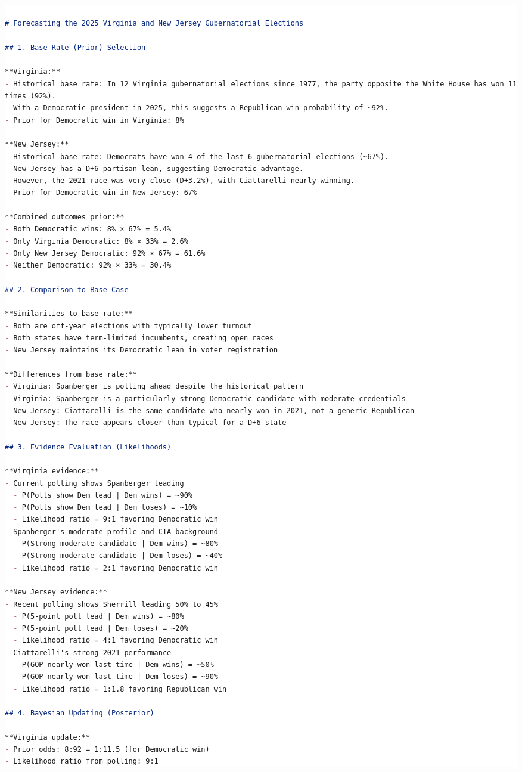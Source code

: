```md

# Forecasting the 2025 Virginia and New Jersey Gubernatorial Elections

## 1. Base Rate (Prior) Selection

**Virginia:**
- Historical base rate: In 12 Virginia gubernatorial elections since 1977, the party opposite the White House has won 11 times (92%).
- With a Democratic president in 2025, this suggests a Republican win probability of ~92%.
- Prior for Democratic win in Virginia: 8%

**New Jersey:**
- Historical base rate: Democrats have won 4 of the last 6 gubernatorial elections (~67%).
- New Jersey has a D+6 partisan lean, suggesting Democratic advantage.
- However, the 2021 race was very close (D+3.2%), with Ciattarelli nearly winning.
- Prior for Democratic win in New Jersey: 67%

**Combined outcomes prior:**
- Both Democratic wins: 8% × 67% = 5.4%
- Only Virginia Democratic: 8% × 33% = 2.6%
- Only New Jersey Democratic: 92% × 67% = 61.6%
- Neither Democratic: 92% × 33% = 30.4%

## 2. Comparison to Base Case

**Similarities to base rate:**
- Both are off-year elections with typically lower turnout
- Both states have term-limited incumbents, creating open races
- New Jersey maintains its Democratic lean in voter registration

**Differences from base rate:**
- Virginia: Spanberger is polling ahead despite the historical pattern
- Virginia: Spanberger is a particularly strong Democratic candidate with moderate credentials
- New Jersey: Ciattarelli is the same candidate who nearly won in 2021, not a generic Republican
- New Jersey: The race appears closer than typical for a D+6 state

## 3. Evidence Evaluation (Likelihoods)

**Virginia evidence:**
- Current polling shows Spanberger leading
  - P(Polls show Dem lead | Dem wins) = ~90%
  - P(Polls show Dem lead | Dem loses) = ~10%
  - Likelihood ratio = 9:1 favoring Democratic win
- Spanberger's moderate profile and CIA background
  - P(Strong moderate candidate | Dem wins) = ~80%
  - P(Strong moderate candidate | Dem loses) = ~40%
  - Likelihood ratio = 2:1 favoring Democratic win

**New Jersey evidence:**
- Recent polling shows Sherrill leading 50% to 45%
  - P(5-point poll lead | Dem wins) = ~80%
  - P(5-point poll lead | Dem loses) = ~20%
  - Likelihood ratio = 4:1 favoring Democratic win
- Ciattarelli's strong 2021 performance
  - P(GOP nearly won last time | Dem wins) = ~50%
  - P(GOP nearly won last time | Dem loses) = ~90%
  - Likelihood ratio = 1:1.8 favoring Republican win

## 4. Bayesian Updating (Posterior)

**Virginia update:**
- Prior odds: 8:92 = 1:11.5 (for Democratic win)
- Likelihood ratio from polling: 9:1
```